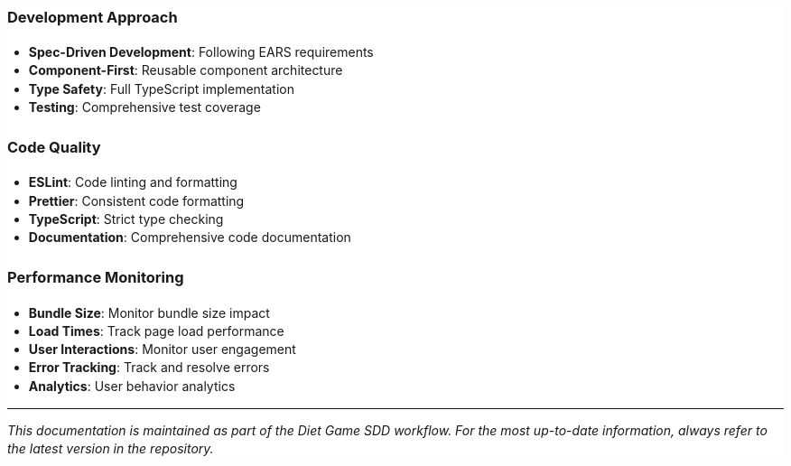### Development Approach
- **Spec-Driven Development**: Following EARS requirements
- **Component-First**: Reusable component architecture
- **Type Safety**: Full TypeScript implementation
- **Testing**: Comprehensive test coverage

### Code Quality
- **ESLint**: Code linting and formatting
- **Prettier**: Consistent code formatting
- **TypeScript**: Strict type checking
- **Documentation**: Comprehensive code documentation

### Performance Monitoring
- **Bundle Size**: Monitor bundle size impact
- **Load Times**: Track page load performance
- **User Interactions**: Monitor user engagement
- **Error Tracking**: Track and resolve errors
- **Analytics**: User behavior analytics

---

*This documentation is maintained as part of the Diet Game SDD workflow. For the most up-to-date information, always refer to the latest version in the repository.*
